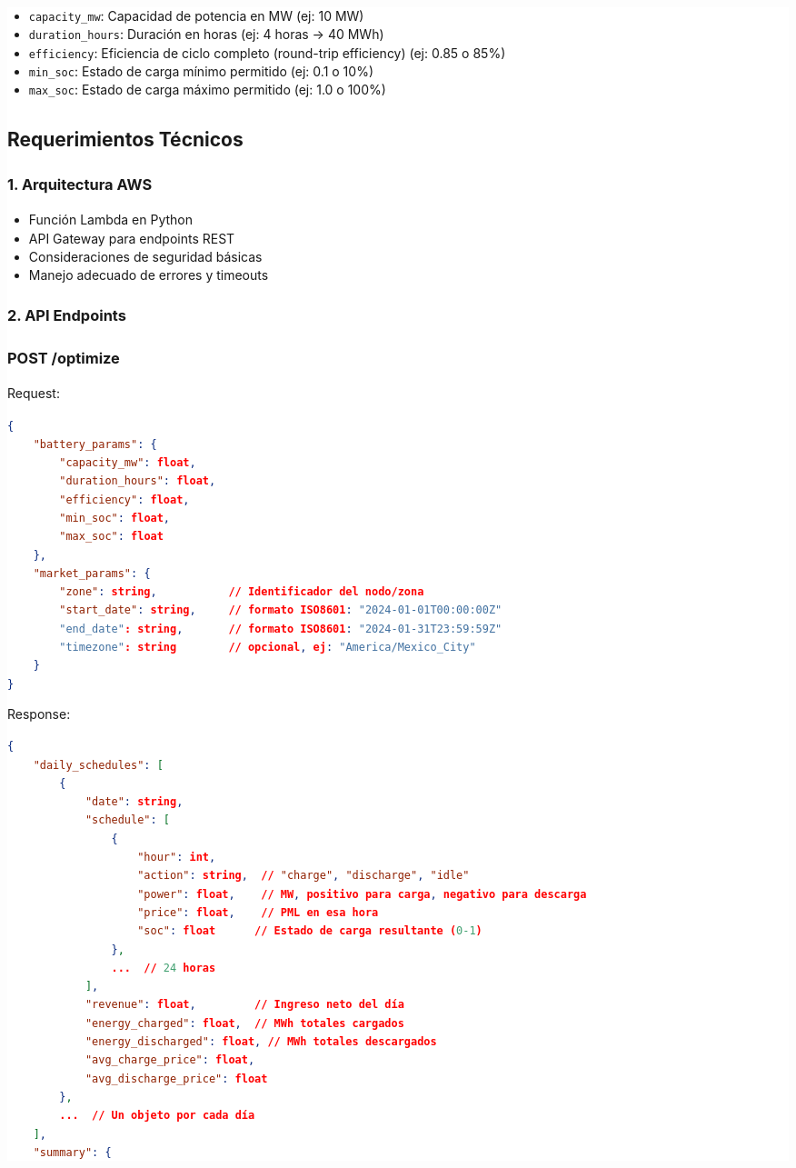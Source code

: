 - `capacity_mw`: Capacidad de potencia en MW (ej: 10 MW)
- `duration_hours`: Duración en horas (ej: 4 horas → 40 MWh)
- `efficiency`: Eficiencia de ciclo completo (round-trip efficiency) (ej: 0.85 o 85%)
- `min_soc`: Estado de carga mínimo permitido (ej: 0.1 o 10%)
- `max_soc`: Estado de carga máximo permitido (ej: 1.0 o 100%)

## Requerimientos Técnicos

### 1. Arquitectura AWS

- Función Lambda en Python
- API Gateway para endpoints REST
- Consideraciones de seguridad básicas
- Manejo adecuado de errores y timeouts

### 2. API Endpoints

### POST /optimize

Request:

```json
{
    "battery_params": {
        "capacity_mw": float,
        "duration_hours": float,
        "efficiency": float,
        "min_soc": float,
        "max_soc": float
    },
    "market_params": {
        "zone": string,           // Identificador del nodo/zona
        "start_date": string,     // formato ISO8601: "2024-01-01T00:00:00Z"
        "end_date": string,       // formato ISO8601: "2024-01-31T23:59:59Z"
        "timezone": string        // opcional, ej: "America/Mexico_City"
    }
}
```

Response:

```json
{
    "daily_schedules": [
        {
            "date": string,
            "schedule": [
                {
                    "hour": int,
                    "action": string,  // "charge", "discharge", "idle"
                    "power": float,    // MW, positivo para carga, negativo para descarga
                    "price": float,    // PML en esa hora
                    "soc": float      // Estado de carga resultante (0-1)
                },
                ...  // 24 horas
            ],
            "revenue": float,         // Ingreso neto del día
            "energy_charged": float,  // MWh totales cargados
            "energy_discharged": float, // MWh totales descargados
            "avg_charge_price": float,
            "avg_discharge_price": float
        },
        ...  // Un objeto por cada día
    ],
    "summary": {
```